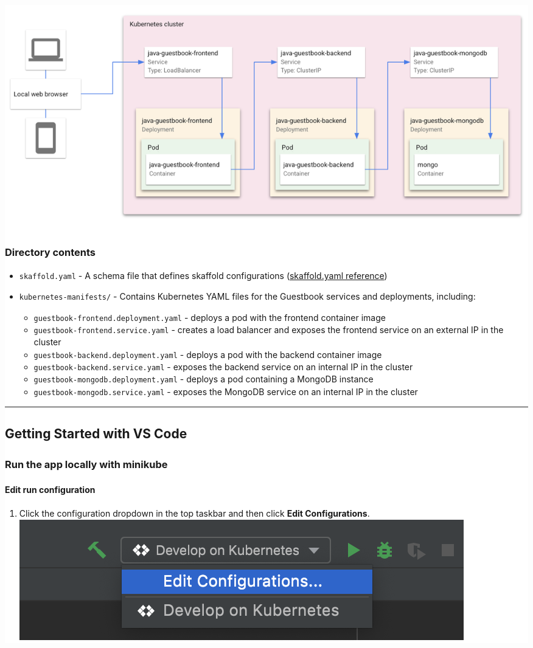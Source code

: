 ![Kubernetes Architecture Diagram](./img/diagram.png)

### Directory contents

- `skaffold.yaml` - A schema file that defines skaffold configurations ([skaffold.yaml reference](https://skaffold.dev/docs/references/yaml/))
- `kubernetes-manifests/` - Contains Kubernetes YAML files for the Guestbook services and deployments, including:

  - `guestbook-frontend.deployment.yaml` - deploys a pod with the frontend container image
  - `guestbook-frontend.service.yaml` - creates a load balancer and exposes the frontend service on an external IP in the cluster
  - `guestbook-backend.deployment.yaml` - deploys a pod with the backend container image
  - `guestbook-backend.service.yaml` - exposes the backend service on an internal IP in the cluster
  - `guestbook-mongodb.deployment.yaml` - deploys a pod containing a MongoDB instance
  - `guestbook-mongodb.service.yaml` - exposes the MongoDB service on an internal IP in the cluster

---
## Getting Started with VS Code

### Run the app locally with minikube

#### Edit run configuration
1. Click the configuration dropdown in the top taskbar and then click **Edit Configurations**.
   ![image](./img/edit-configurations.png)

